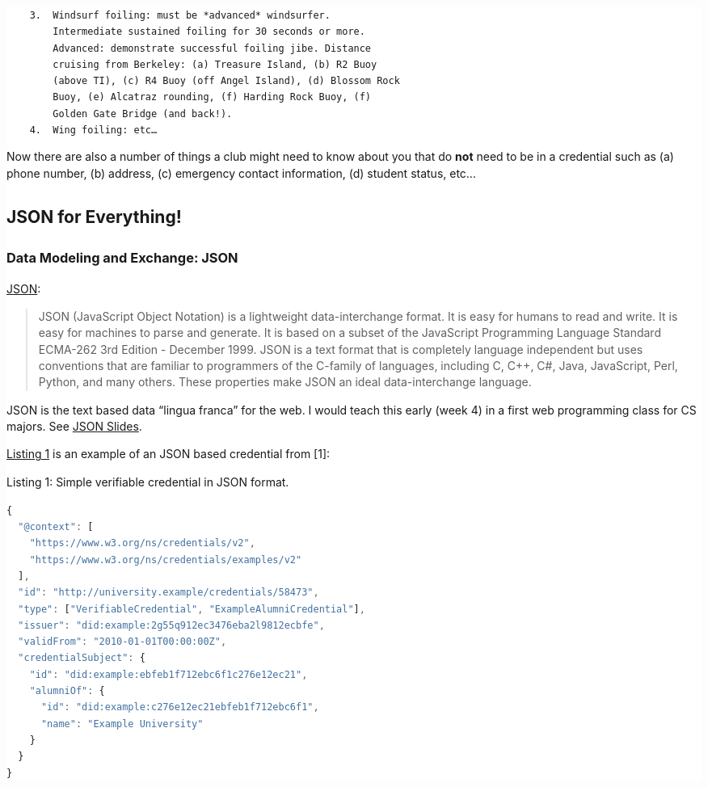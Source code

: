         3.  Windsurf foiling: must be *advanced* windsurfer.
            Intermediate sustained foiling for 30 seconds or more.
            Advanced: demonstrate successful foiling jibe. Distance
            cruising from Berkeley: (a) Treasure Island, (b) R2 Buoy
            (above TI), (c) R4 Buoy (off Angel Island), (d) Blossom Rock
            Buoy, (e) Alcatraz rounding, (f) Harding Rock Buoy, (f)
            Golden Gate Bridge (and back!).
        4.  Wing foiling: etc…

Now there are also a number of things a club might need to know about
you that do **not** need to be in a credential such as (a) phone number,
(b) address, (c) emergency contact information, (d) student status, etc…

## JSON for Everything!

### Data Modeling and Exchange: JSON

[JSON](https://www.json.org/json-en.html):

> JSON (JavaScript Object Notation) is a lightweight data-interchange
> format. It is easy for humans to read and write. It is easy for
> machines to parse and generate. It is based on a subset of the
> JavaScript Programming Language Standard ECMA-262 3rd Edition -
> December 1999. JSON is a text format that is completely language
> independent but uses conventions that are familiar to programmers of
> the C-family of languages, including C, C++, C#, Java, JavaScript,
> Perl, Python, and many others. These properties make JSON an ideal
> data-interchange language.

JSON is the text based data “lingua franca” for the web. I would teach
this early (week 4) in a first web programming class for CS majors. See
[JSON
Slides](https://www.grotto-networking.com/WebsiteDevelopment/files/lectures/Misc/JSON.html#/title-slide).

<a href="#lst-JSONVC" class="quarto-xref">Listing 1</a> is an example of
an JSON based credential from \[1\]:

<div id="lst-JSONVC">

Listing 1: Simple verifiable credential in JSON format.

``` javascript
{
  "@context": [
    "https://www.w3.org/ns/credentials/v2",
    "https://www.w3.org/ns/credentials/examples/v2"
  ],
  "id": "http://university.example/credentials/58473",
  "type": ["VerifiableCredential", "ExampleAlumniCredential"],
  "issuer": "did:example:2g55q912ec3476eba2l9812ecbfe",
  "validFrom": "2010-01-01T00:00:00Z",
  "credentialSubject": {
    "id": "did:example:ebfeb1f712ebc6f1c276e12ec21",
    "alumniOf": {
      "id": "did:example:c276e12ec21ebfeb1f712ebc6f1",
      "name": "Example University"
    }
  }
}
```
